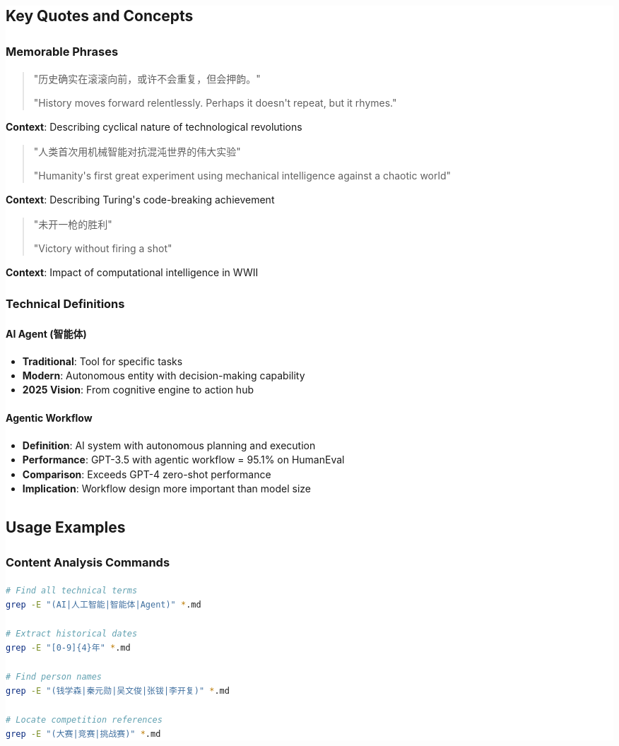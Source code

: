 ## Key Quotes and Concepts

### Memorable Phrases

> "历史确实在滚滚向前，或许不会重复，但会押韵。"
> 
> "History moves forward relentlessly. Perhaps it doesn't repeat, but it rhymes."

**Context**: Describing cyclical nature of technological revolutions

> "人类首次用机械智能对抗混沌世界的伟大实验"
> 
> "Humanity's first great experiment using mechanical intelligence against a chaotic world"

**Context**: Describing Turing's code-breaking achievement

> "未开一枪的胜利"
> 
> "Victory without firing a shot"

**Context**: Impact of computational intelligence in WWII

### Technical Definitions

#### AI Agent (智能体)
- **Traditional**: Tool for specific tasks
- **Modern**: Autonomous entity with decision-making capability
- **2025 Vision**: From cognitive engine to action hub

#### Agentic Workflow
- **Definition**: AI system with autonomous planning and execution
- **Performance**: GPT-3.5 with agentic workflow = 95.1% on HumanEval
- **Comparison**: Exceeds GPT-4 zero-shot performance
- **Implication**: Workflow design more important than model size

## Usage Examples

### Content Analysis Commands

```bash
# Find all technical terms
grep -E "(AI|人工智能|智能体|Agent)" *.md

# Extract historical dates
grep -E "[0-9]{4}年" *.md

# Find person names
grep -E "(钱学森|秦元勋|吴文俊|张钹|李开复)" *.md

# Locate competition references
grep -E "(大赛|竞赛|挑战赛)" *.md
```
